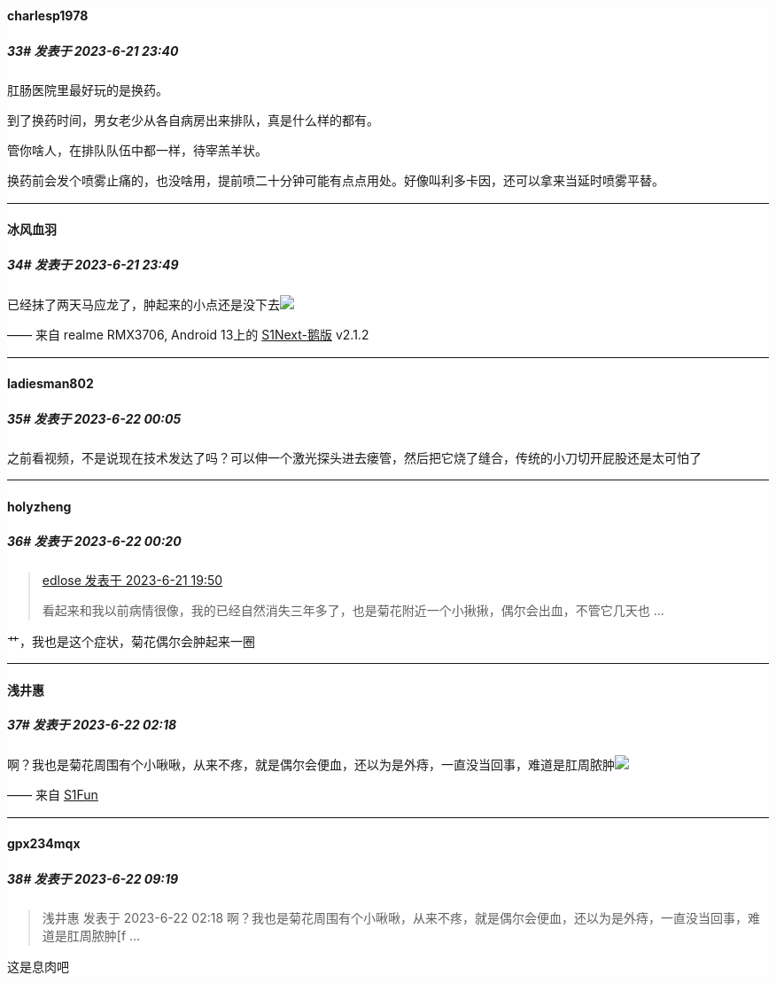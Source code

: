 ####  charlesp1978  
##### 33#       发表于 2023-6-21 23:40

肛肠医院里最好玩的是换药。

到了换药时间，男女老少从各自病房出来排队，真是什么样的都有。

管你啥人，在排队队伍中都一样，待宰羔羊状。

换药前会发个喷雾止痛的，也没啥用，提前喷二十分钟可能有点点用处。好像叫利多卡因，还可以拿来当延时喷雾平替。

*****

####  冰风血羽  
##### 34#       发表于 2023-6-21 23:49

已经抹了两天马应龙了，肿起来的小点还是没下去<img src="https://static.saraba1st.com/image/smiley/face2017/097.png" referrerpolicy="no-referrer">

—— 来自 realme RMX3706, Android 13上的 [S1Next-鹅版](https://github.com/ykrank/S1-Next/releases) v2.1.2

*****

####  ladiesman802  
##### 35#       发表于 2023-6-22 00:05

之前看视频，不是说现在技术发达了吗？可以伸一个激光探头进去瘘管，然后把它烧了缝合，传统的小刀切开屁股还是太可怕了

*****

####  holyzheng  
##### 36#       发表于 2023-6-22 00:20

<blockquote><a href="httphttps://bbs.saraba1st.com/2b/forum.php?mod=redirect&amp;goto=findpost&amp;pid=61374518&amp;ptid=2141043" target="_blank">edlose 发表于 2023-6-21 19:50</a>

看起来和我以前病情很像，我的已经自然消失三年多了，也是菊花附近一个小揪揪，偶尔会出血，不管它几天也 ...</blockquote>
艹，我也是这个症状，菊花偶尔会肿起来一圈

*****

####  浅井惠  
##### 37#       发表于 2023-6-22 02:18

啊？我也是菊花周围有个小啾啾，从来不疼，就是偶尔会便血，还以为是外痔，一直没当回事，难道是肛周脓肿<img src="https://static.saraba1st.com/image/smiley/face2017/020.png" referrerpolicy="no-referrer">

—— 来自 [S1Fun](https://s1fun.koalcat.com)

*****

####  gpx234mqx  
##### 38#       发表于 2023-6-22 09:19

<blockquote>浅井惠 发表于 2023-6-22 02:18
啊？我也是菊花周围有个小啾啾，从来不疼，就是偶尔会便血，还以为是外痔，一直没当回事，难道是肛周脓肿[f ...</blockquote>
这是息肉吧
